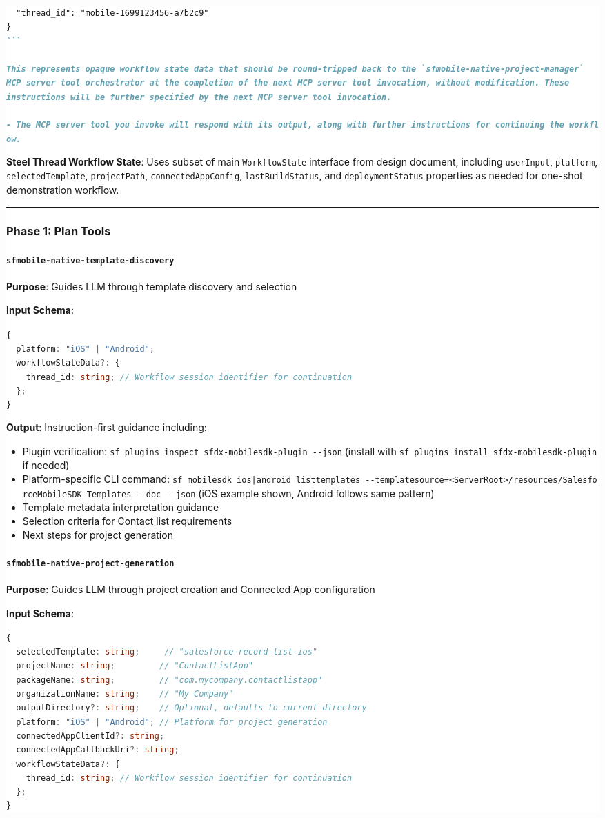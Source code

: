 ````markdown
  "thread_id": "mobile-1699123456-a7b2c9"
}
```

This represents opaque workflow state data that should be round-tripped back to the `sfmobile-native-project-manager`
MCP server tool orchestrator at the completion of the next MCP server tool invocation, without modification. These
instructions will be further specified by the next MCP server tool invocation.

- The MCP server tool you invoke will respond with its output, along with further instructions for continuing the workflow.
````

**Steel Thread Workflow State**: Uses subset of main `WorkflowState` interface from design document, including `userInput`, `platform`, `selectedTemplate`, `projectPath`, `connectedAppConfig`, `lastBuildStatus`, and `deploymentStatus` properties as needed for one-shot demonstration workflow.

---

### Phase 1: Plan Tools

#### `sfmobile-native-template-discovery`

**Purpose**: Guides LLM through template discovery and selection

**Input Schema**:

```typescript
{
  platform: "iOS" | "Android";
  workflowStateData?: {
    thread_id: string; // Workflow session identifier for continuation
  };
}
```

**Output**: Instruction-first guidance including:

- Plugin verification: `sf plugins inspect sfdx-mobilesdk-plugin --json` (install with `sf plugins install sfdx-mobilesdk-plugin` if needed)
- Platform-specific CLI command: `sf mobilesdk ios|android listtemplates --templatesource=<ServerRoot>/resources/SalesforceMobileSDK-Templates --doc --json` (iOS example shown, Android follows same pattern)
- Template metadata interpretation guidance
- Selection criteria for Contact list requirements
- Next steps for project generation

#### `sfmobile-native-project-generation`

**Purpose**: Guides LLM through project creation and Connected App configuration

**Input Schema**:

```typescript
{
  selectedTemplate: string;     // "salesforce-record-list-ios"
  projectName: string;         // "ContactListApp"
  packageName: string;         // "com.mycompany.contactlistapp"
  organizationName: string;    // "My Company"
  outputDirectory?: string;    // Optional, defaults to current directory
  platform: "iOS" | "Android"; // Platform for project generation
  connectedAppClientId?: string;
  connectedAppCallbackUri?: string;
  workflowStateData?: {
    thread_id: string; // Workflow session identifier for continuation
  };
}
```